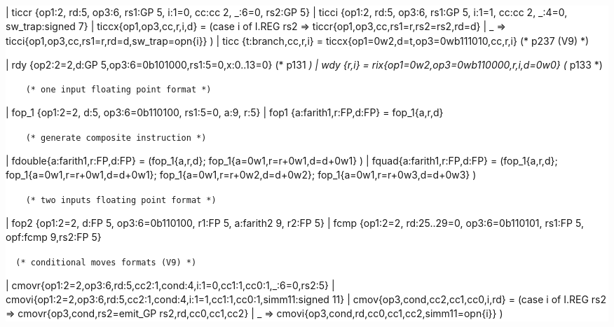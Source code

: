    |  ticcr {op1:2, rd:5, op3:6, rs1:GP 5, i:1=0, cc:cc 2, _:6=0, rs2:GP 5}
   |  ticci {op1:2, rd:5, op3:6, rs1:GP 5, i:1=1, cc:cc 2, _:4=0, 
             sw_trap:signed 7}
   |  ticcx{op1,op3,cc,r,i,d} = 
        (case i of
            I.REG rs2 => ticcr{op1,op3,cc,rs1=r,rs2=rs2,rd=d}
         |  _ =>         ticci{op1,op3,cc,rs1=r,rd=d,sw_trap=opn{i}}
        )
   |  ticc {t:branch,cc,r,i} = 
         ticcx{op1=0w2,d=t,op3=0wb111010,cc,r,i} (* p237 (V9) *)

   |  rdy {op2:2=2,d:GP 5,op3:6=0b101000,rs1:5=0,x:0..13=0} (* p131 *)
   |  wdy {r,i} = rix{op1=0w2,op3=0wb110000,r,i,d=0w0} (* p133 *)

        (* one input floating point format *)
   |  fop_1 {op1:2=2, d:5, op3:6=0b110100, rs1:5=0, a:9, r:5}
   |  fop1 {a:farith1,r:FP,d:FP} = fop_1{a,r,d}

        (* generate composite instruction *)
   |  fdouble{a:farith1,r:FP,d:FP} = 
          (fop_1{a,r,d}; 
           fop_1{a=0w1,r=r+0w1,d=d+0w1}
          )
   |  fquad{a:farith1,r:FP,d:FP} = 
          (fop_1{a,r,d}; 
           fop_1{a=0w1,r=r+0w1,d=d+0w1};
           fop_1{a=0w1,r=r+0w2,d=d+0w2}; 
           fop_1{a=0w1,r=r+0w3,d=d+0w3}
          )

        (* two inputs floating point format *)
   |  fop2 {op1:2=2, d:FP 5, op3:6=0b110100, r1:FP 5, a:farith2 9, r2:FP 5}
   |  fcmp {op1:2=2, rd:25..29=0, op3:6=0b110101, rs1:FP 5, opf:fcmp 9,rs2:FP 5}

      (* conditional moves formats (V9) *)
   |  cmovr{op1:2=2,op3:6,rd:5,cc2:1,cond:4,i:1=0,cc1:1,cc0:1,_:6=0,rs2:5}
   |  cmovi{op1:2=2,op3:6,rd:5,cc2:1,cond:4,i:1=1,cc1:1,cc0:1,simm11:signed 11}
   |  cmov{op3,cond,cc2,cc1,cc0,i,rd} =
        (case i of
            I.REG rs2 => cmovr{op3,cond,rs2=emit_GP rs2,rd,cc0,cc1,cc2}
         |  _ => cmovi{op3,cond,rd,cc0,cc1,cc2,simm11=opn{i}}
        )
